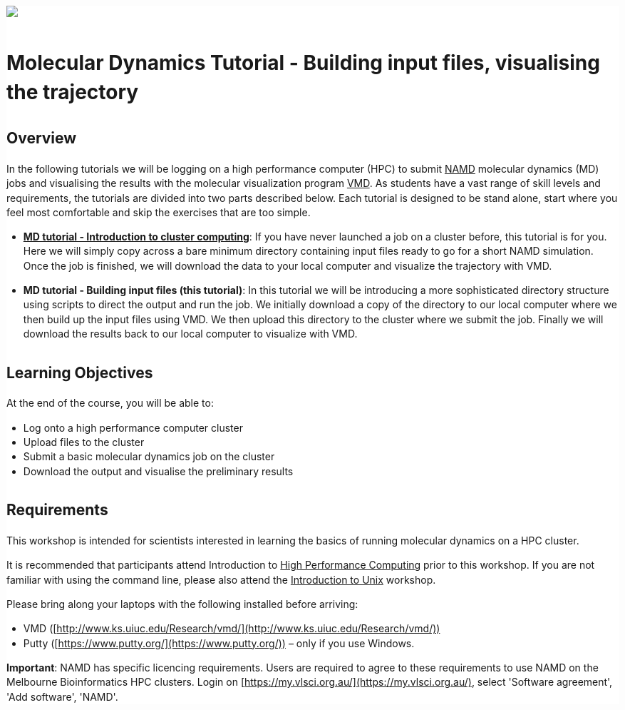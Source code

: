 ![](../../img/melbioinf_logo.png)

# Molecular Dynamics Tutorial - Building input files, visualising the trajectory

## Overview

In the following tutorials we will be logging on a high performance computer (HPC) to submit [NAMD](http://www.ks.uiuc.edu/Research/namd/) molecular dynamics (MD) jobs and visualising the results with the molecular visualization program [VMD](http://www.ks.uiuc.edu/Research/vmd/). As students have a vast range of skill levels and requirements, the tutorials are divided into two parts described below. Each tutorial is designed to be stand alone, start where you feel most comfortable and skip the exercises that are too simple.

* **[MD tutorial - Introduction to cluster computing](../molecular_dynamics_101/molecular_dynamics_101/)**: If you have never launched a job on a cluster before, this tutorial is for you. Here we will simply copy across a bare minimum directory containing input files ready to go for a short NAMD simulation. Once the job is finished, we will download the data to your local computer and visualize the trajectory with VMD.

* **MD tutorial - Building input files (this tutorial)**: In this tutorial we will be introducing a more sophisticated directory structure using scripts to direct the output and run the job. We initially download a copy of the directory to our local computer where we then build up the input files using VMD. We then upload this directory to the cluster where we submit the job. Finally we will download the results back to our local computer to visualize with VMD.

## Learning Objectives

At the end of the course, you will be able to:

* Log onto a high performance computer cluster
* Upload files to the cluster
* Submit a basic molecular dynamics job on the cluster
* Download the output and visualise the preliminary results

## Requirements

This workshop is intended for scientists interested in learning the basics of running molecular dynamics on a HPC cluster.

It is recommended that participants attend Introduction to [High Performance Computing](../hpc/hpc.md) prior to this workshop. If you are not familiar with using the command line, please also attend the [Introduction to Unix](../unix/unix.md) workshop.

Please bring along your laptops with the following installed before arriving:

* VMD ([http://www.ks.uiuc.edu/Research/vmd/](http://www.ks.uiuc.edu/Research/vmd/))
* Putty ([https://www.putty.org/](https://www.putty.org/)) – only if you use Windows.

**Important**: NAMD has specific licencing requirements. Users are required to agree to these requirements to use NAMD on the Melbourne Bioinformatics HPC clusters. Login on [https://my.vlsci.org.au/](https://my.vlsci.org.au/), select 'Software agreement', 'Add software', 'NAMD'.
